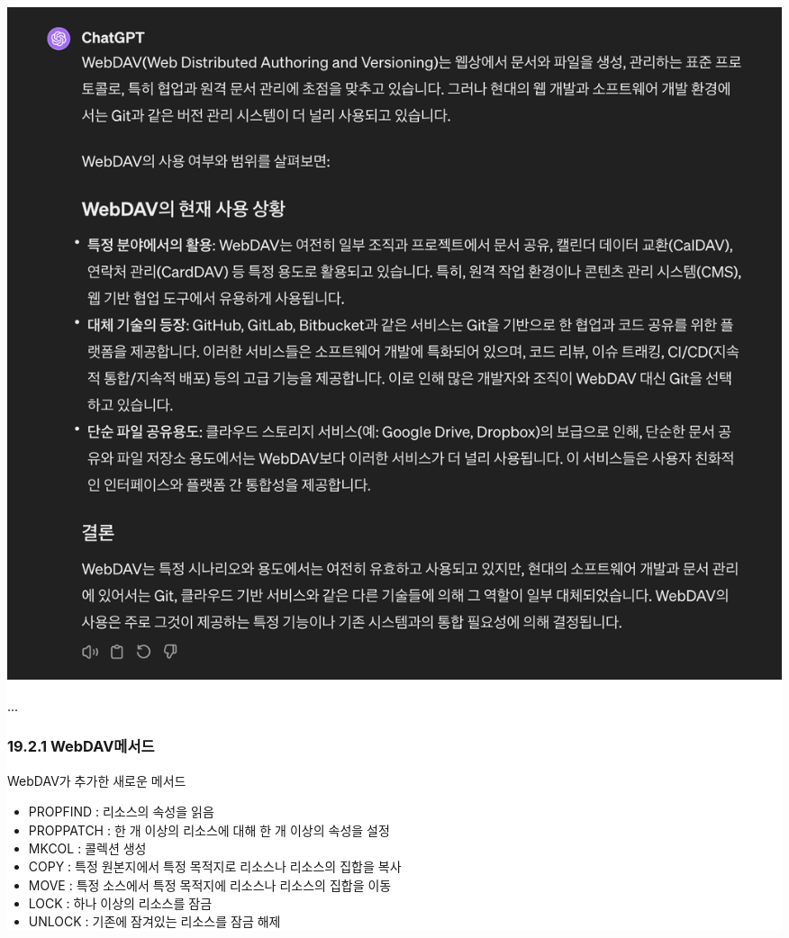 ![alt text](image-4.png)

...

### 19.2.1 WebDAV메서드

WebDAV가 추가한 새로운 메서드

- PROPFIND : 리소스의 속성을 읽음
- PROPPATCH : 한 개 이상의 리소스에 대해 한 개 이상의 속성을 설정
- MKCOL : 콜렉션 생성
- COPY : 특정 원본지에서 특정 목적지로 리소스나 리소스의 집합을 복사
- MOVE : 특정 소스에서 특정 목적지에 리소스나 리소스의 집합을 이동
- LOCK : 하나 이상의 리소스를 잠금
- UNLOCK : 기존에 잠겨있는 리소스를 잠금 해제
